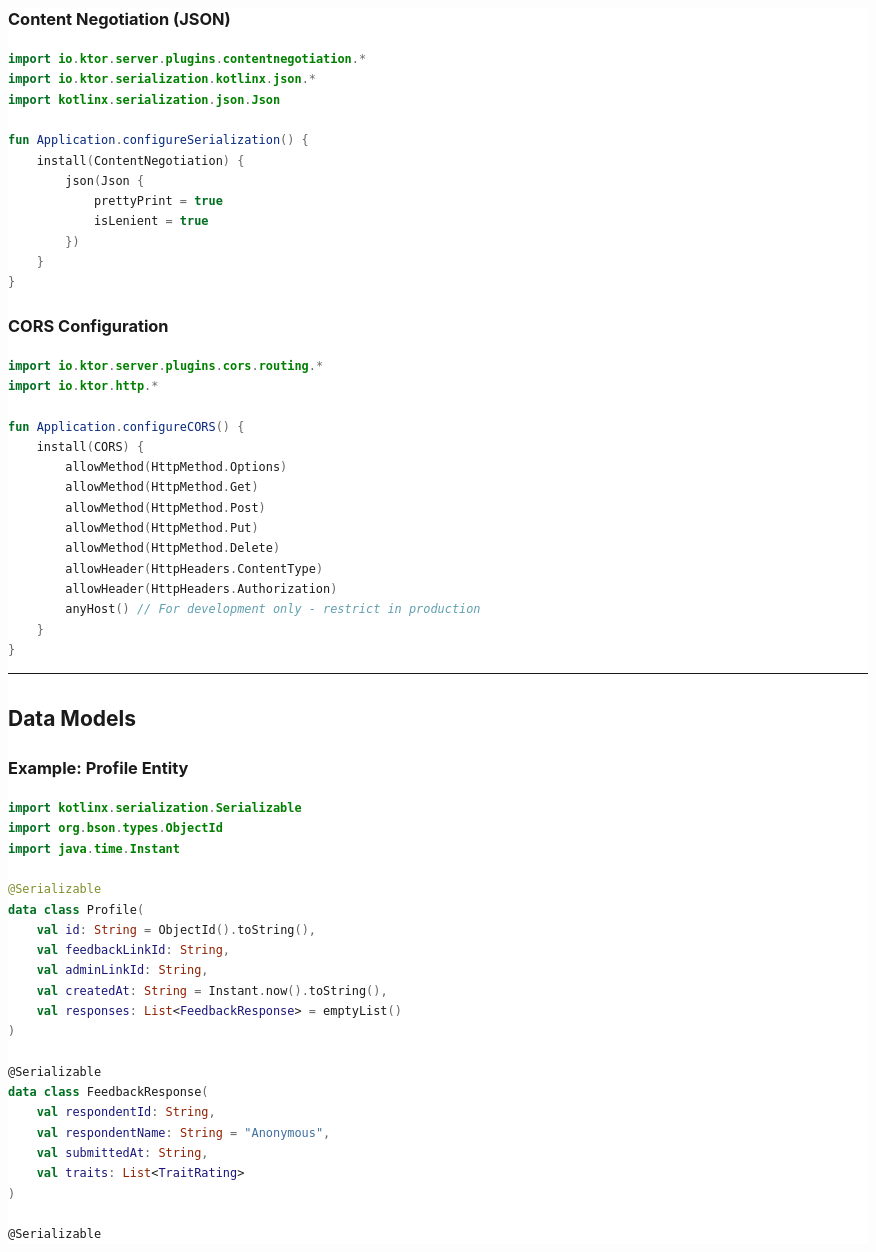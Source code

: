 ### Content Negotiation (JSON)
```kotlin
import io.ktor.server.plugins.contentnegotiation.*
import io.ktor.serialization.kotlinx.json.*
import kotlinx.serialization.json.Json

fun Application.configureSerialization() {
    install(ContentNegotiation) {
        json(Json {
            prettyPrint = true
            isLenient = true
        })
    }
}
```

### CORS Configuration
```kotlin
import io.ktor.server.plugins.cors.routing.*
import io.ktor.http.*

fun Application.configureCORS() {
    install(CORS) {
        allowMethod(HttpMethod.Options)
        allowMethod(HttpMethod.Get)
        allowMethod(HttpMethod.Post)
        allowMethod(HttpMethod.Put)
        allowMethod(HttpMethod.Delete)
        allowHeader(HttpHeaders.ContentType)
        allowHeader(HttpHeaders.Authorization)
        anyHost() // For development only - restrict in production
    }
}
```

---

## Data Models

### Example: Profile Entity
```kotlin
import kotlinx.serialization.Serializable
import org.bson.types.ObjectId
import java.time.Instant

@Serializable
data class Profile(
    val id: String = ObjectId().toString(),
    val feedbackLinkId: String,
    val adminLinkId: String,
    val createdAt: String = Instant.now().toString(),
    val responses: List<FeedbackResponse> = emptyList()
)

@Serializable
data class FeedbackResponse(
    val respondentId: String,
    val respondentName: String = "Anonymous",
    val submittedAt: String,
    val traits: List<TraitRating>
)

@Serializable
```